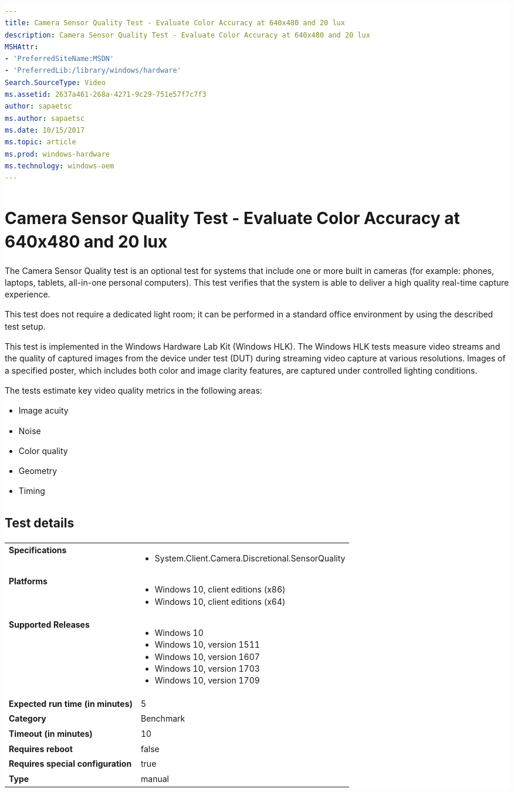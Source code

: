 ```yaml
---
title: Camera Sensor Quality Test - Evaluate Color Accuracy at 640x480 and 20 lux
description: Camera Sensor Quality Test - Evaluate Color Accuracy at 640x480 and 20 lux
MSHAttr:
- 'PreferredSiteName:MSDN'
- 'PreferredLib:/library/windows/hardware'
Search.SourceType: Video
ms.assetid: 2637a461-268a-4271-9c29-751e57f7c7f3
author: sapaetsc
ms.author: sapaetsc
ms.date: 10/15/2017
ms.topic: article
ms.prod: windows-hardware
ms.technology: windows-oem
---
```


# <span id="p_hlk_test.81c9533d-6e2e-46f2-88e9-9e4c2241803a"></span>Camera Sensor Quality Test - Evaluate Color Accuracy at 640x480 and 20 lux


The Camera Sensor Quality test is an optional test for systems that include one or more built in cameras (for example: phones, laptops, tablets, all-in-one personal computers). This test verifies that the system is able to deliver a high quality real-time capture experience.

This test does not require a dedicated light room; it can be performed in a standard office environment by using the described test setup.

This test is implemented in the Windows Hardware Lab Kit (Windows HLK). The Windows HLK tests measure video streams and the quality of captured images from the device under test (DUT) during streaming video capture at various resolutions. Images of a specified poster, which includes both color and image clarity features, are captured under controlled lighting conditions.

The tests estimate key video quality metrics in the following areas:

-   Image acuity

-   Noise

-   Color quality

-   Geometry

-   Timing

## Test details
|||
|---|---|
| **Specifications**  | <ul><li>System.Client.Camera.Discretional.SensorQuality</li></ul> |  
| **Platforms**   | <ul><li>Windows 10, client editions (x86)</li><li>Windows 10, client editions (x64)</li></ul> |
| **Supported Releases** | <ul><li>Windows 10</li><li>Windows 10, version 1511</li><li>Windows 10, version 1607</li><li>Windows 10, version 1703</li><li>Windows 10, version 1709</li></ul> |
|**Expected run time (in minutes)**| 5 |
|**Category**| Benchmark |
|**Timeout (in minutes)**| 10 |
|**Requires reboot**| false |
|**Requires special configuration**| true |
|**Type**| manual |
